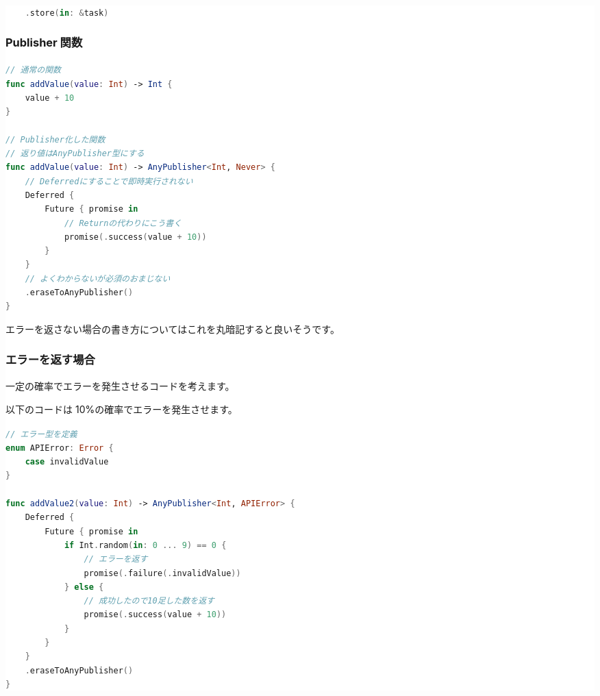 ```swift
    .store(in: &task)
```

### Publisher 関数

```swift
// 通常の関数
func addValue(value: Int) -> Int {
    value + 10
}

// Publisher化した関数
// 返り値はAnyPublisher型にする
func addValue(value: Int) -> AnyPublisher<Int, Never> {
    // Deferredにすることで即時実行されない
    Deferred {
        Future { promise in
            // Returnの代わりにこう書く
            promise(.success(value + 10))
        }
    }
    // よくわからないが必須のおまじない
    .eraseToAnyPublisher()
}
```

エラーを返さない場合の書き方についてはこれを丸暗記すると良いそうです。

### エラーを返す場合

一定の確率でエラーを発生させるコードを考えます。

以下のコードは 10%の確率でエラーを発生させます。

```swift
// エラー型を定義
enum APIError: Error {
    case invalidValue
}

func addValue2(value: Int) -> AnyPublisher<Int, APIError> {
    Deferred {
        Future { promise in
            if Int.random(in: 0 ... 9) == 0 {
                // エラーを返す
                promise(.failure(.invalidValue))
            } else {
                // 成功したので10足した数を返す
                promise(.success(value + 10))
            }
        }
    }
    .eraseToAnyPublisher()
}
```
